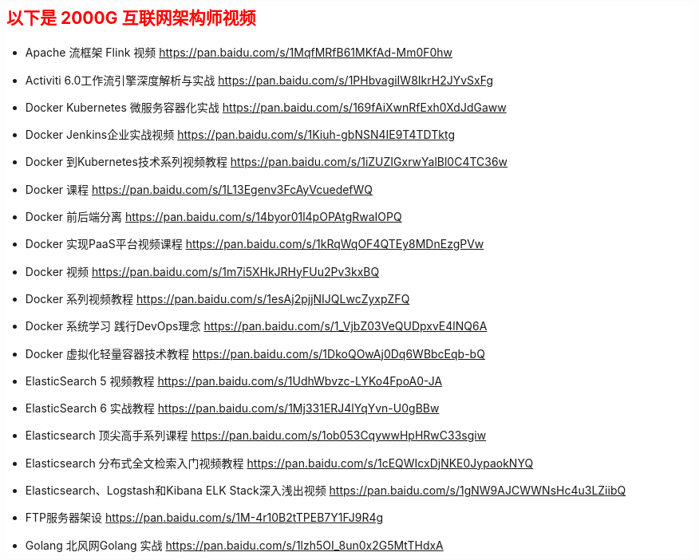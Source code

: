 ## <span style="color: #FF0000;">以下是 2000G 互联网架构师视频</span>

- Apache 流框架 Flink 视频
https://pan.baidu.com/s/1MqfMRfB61MKfAd-Mm0F0hw 

- Activiti 6.0工作流引擎深度解析与实战
https://pan.baidu.com/s/1PHbvagiIW8IkrH2JYvSxFg 

- Docker Kubernetes 微服务容器化实战
https://pan.baidu.com/s/169fAiXwnRfExh0XdJdGaww 

- Docker Jenkins企业实战视频
https://pan.baidu.com/s/1Kiuh-gbNSN4IE9T4TDTktg 

- Docker 到Kubernetes技术系列视频教程
https://pan.baidu.com/s/1iZUZIGxrwYalBl0C4TC36w 

- Docker 课程
https://pan.baidu.com/s/1L13Egenv3FcAyVcuedefWQ 

- Docker 前后端分离
https://pan.baidu.com/s/14byor01l4pOPAtgRwaIOPQ

- Docker 实现PaaS平台视频课程
https://pan.baidu.com/s/1kRqWqOF4QTEy8MDnEzgPVw

- Docker 视频
https://pan.baidu.com/s/1m7i5XHkJRHyFUu2Pv3kxBQ

- Docker 系列视频教程
https://pan.baidu.com/s/1esAj2pjjNIJQLwcZyxpZFQ 

- Docker 系统学习 践行DevOps理念
https://pan.baidu.com/s/1_VjbZ03VeQUDpxvE4lNQ6A

- Docker 虚拟化轻量容器技术教程
https://pan.baidu.com/s/1DkoQOwAj0Dq6WBbcEqb-bQ

- ElasticSearch 5 视频教程
https://pan.baidu.com/s/1UdhWbvzc-LYKo4FpoA0-JA

- ElasticSearch 6 实战教程
https://pan.baidu.com/s/1Mj331ERJ4lYqYvn-U0gBBw

- Elasticsearch 顶尖高手系列课程
https://pan.baidu.com/s/1ob053CqywwHpHRwC33sgiw

- Elasticsearch 分布式全文检索入门视频教程
https://pan.baidu.com/s/1cEQWIcxDjNKE0JypaokNYQ

- Elasticsearch、Logstash和Kibana ELK Stack深入浅出视频
https://pan.baidu.com/s/1gNW9AJCWWNsHc4u3LZiibQ

- FTP服务器架设
https://pan.baidu.com/s/1M-4r10B2tTPEB7Y1FJ9R4g

- Golang 北风网Golang 实战
https://pan.baidu.com/s/1lzh5OI_8un0x2G5MtTHdxA
